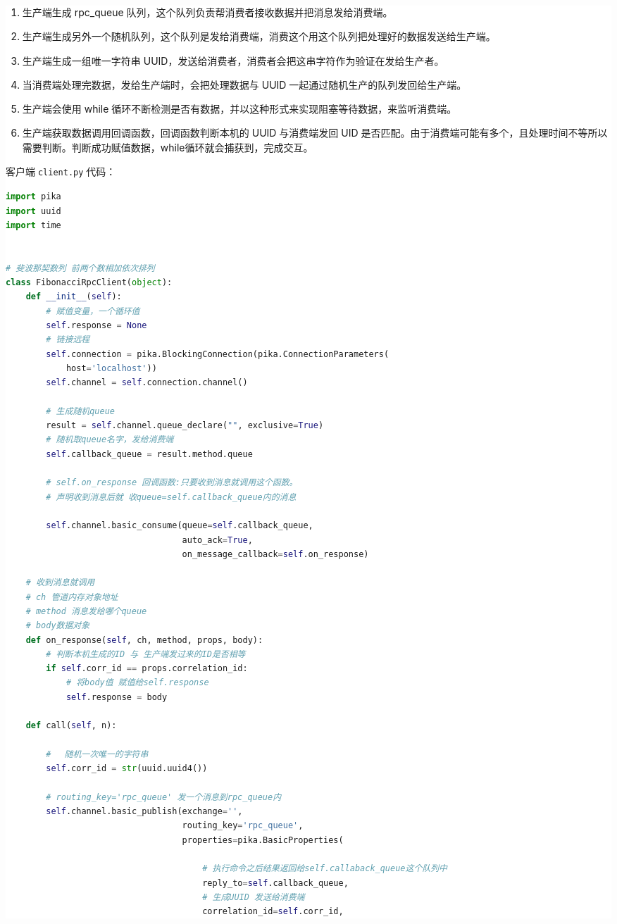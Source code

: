 1. 生产端生成 rpc_queue 队列，这个队列负责帮消费者接收数据并把消息发给消费端。

2. 生产端生成另外一个随机队列，这个队列是发给消费端，消费这个用这个队列把处理好的数据发送给生产端。

3. 生产端生成一组唯一字符串 UUID，发送给消费者，消费者会把这串字符作为验证在发给生产者。

4. 当消费端处理完数据，发给生产端时，会把处理数据与 UUID 一起通过随机生产的队列发回给生产端。

5. 生产端会使用 while 循环不断检测是否有数据，并以这种形式来实现阻塞等待数据，来监听消费端。

6. 生产端获取数据调用回调函数，回调函数判断本机的 UUID 与消费端发回 UID 是否匹配。由于消费端可能有多个，且处理时间不等所以需要判断。判断成功赋值数据，while循环就会捕获到，完成交互。

客户端 `client.py` 代码：

```python
import pika
import uuid
import time


# 斐波那契数列 前两个数相加依次排列
class FibonacciRpcClient(object):
    def __init__(self):
        # 赋值变量，一个循环值
        self.response = None
        # 链接远程
        self.connection = pika.BlockingConnection(pika.ConnectionParameters(
            host='localhost'))
        self.channel = self.connection.channel()

        # 生成随机queue
        result = self.channel.queue_declare("", exclusive=True)
        # 随机取queue名字，发给消费端
        self.callback_queue = result.method.queue

        # self.on_response 回调函数:只要收到消息就调用这个函数。
        # 声明收到消息后就 收queue=self.callback_queue内的消息

        self.channel.basic_consume(queue=self.callback_queue,
                                   auto_ack=True,
                                   on_message_callback=self.on_response)

    # 收到消息就调用
    # ch 管道内存对象地址
    # method 消息发给哪个queue
    # body数据对象
    def on_response(self, ch, method, props, body):
        # 判断本机生成的ID 与 生产端发过来的ID是否相等
        if self.corr_id == props.correlation_id:
            # 将body值 赋值给self.response
            self.response = body

    def call(self, n):

        # 　随机一次唯一的字符串
        self.corr_id = str(uuid.uuid4())

        # routing_key='rpc_queue' 发一个消息到rpc_queue内
        self.channel.basic_publish(exchange='',
                                   routing_key='rpc_queue',
                                   properties=pika.BasicProperties(

                                       # 执行命令之后结果返回给self.callaback_queue这个队列中
                                       reply_to=self.callback_queue,
                                       # 生成UUID 发送给消费端
                                       correlation_id=self.corr_id,
```
